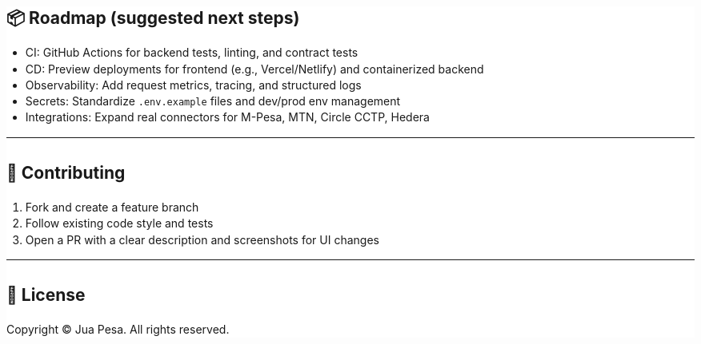 ## 📦 Roadmap (suggested next steps)

- CI: GitHub Actions for backend tests, linting, and contract tests
- CD: Preview deployments for frontend (e.g., Vercel/Netlify) and containerized backend
- Observability: Add request metrics, tracing, and structured logs
- Secrets: Standardize `.env.example` files and dev/prod env management
- Integrations: Expand real connectors for M-Pesa, MTN, Circle CCTP, Hedera

---

## 🤝 Contributing

1. Fork and create a feature branch
2. Follow existing code style and tests
3. Open a PR with a clear description and screenshots for UI changes

---

## 📜 License

Copyright © Jua Pesa. All rights reserved.
